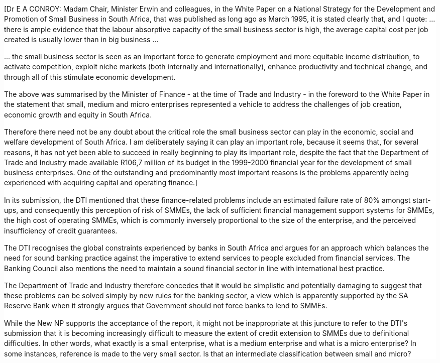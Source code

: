[Dr E A CONROY: Madam Chair, Minister Erwin and colleagues, in the White
Paper on a National Strategy for the Development and Promotion of Small
Business in South Africa, that was published as long ago as March 1995, it
is stated clearly that, and I quote:
  ... there is ample evidence that the labour absorptive capacity of the
  small business sector is high, the average capital cost per job created
  is usually lower than in big business ...


  ... the small business sector is seen as an important force to generate
  employment and more equitable income distribution, to activate
  competition, exploit niche markets (both internally and internationally),
  enhance productivity and technical change, and through all of this
  stimulate economic development.

The above was summarised by the Minister of Finance - at the time of Trade
and Industry - in the foreword to the White Paper in the statement that
small, medium and micro enterprises represented a vehicle to address the
challenges of job creation, economic growth and equity in South Africa.

Therefore there need not be any doubt about the critical role the small
business sector can play in the economic, social and welfare development of
South Africa. I am deliberately saying it can play an important role,
because it seems that, for several reasons, it has not yet been able to
succeed in really beginning to play its important role, despite the fact
that the Department of Trade and Industry made available R106,7 million of
its budget in the 1999-2000 financial year for the development of small
business enterprises. One of the outstanding and predominantly most
important reasons is the problems apparently being experienced with
acquiring capital and operating finance.]

In its submission, the DTI mentioned that these finance-related problems
include an estimated failure rate of 80% amongst start-ups, and
consequently this perception of risk of SMMEs, the lack of sufficient
financial management support systems for SMMEs, the high cost of operating
SMMEs, which is commonly inversely proportional to the size of the
enterprise, and the perceived insufficiency of credit guarantees.

The DTI recognises the global constraints experienced by banks in South
Africa and argues for an approach which balances the need for sound banking
practice against the imperative to extend services to people excluded from
financial services. The Banking Council also mentions the need to maintain
a sound financial sector in line with international best practice.

The Department of Trade and Industry therefore concedes that it would be
simplistic and potentially damaging to suggest that these problems can be
solved simply by new rules for the banking sector, a view which is
apparently supported by the SA Reserve Bank when it strongly argues that
Government should not force banks to lend to SMMEs.

While the New NP supports the acceptance of the report, it might not be
inappropriate at this juncture to refer to the DTI's submission that it is
becoming increasingly difficult to measure the extent of credit extension
to SMMEs due to definitional difficulties. In other words, what exactly is
a small enterprise, what is a medium enterprise and what is a micro
enterprise? In some instances, reference is made to the very small sector.
Is that an intermediate classification between small and micro?
